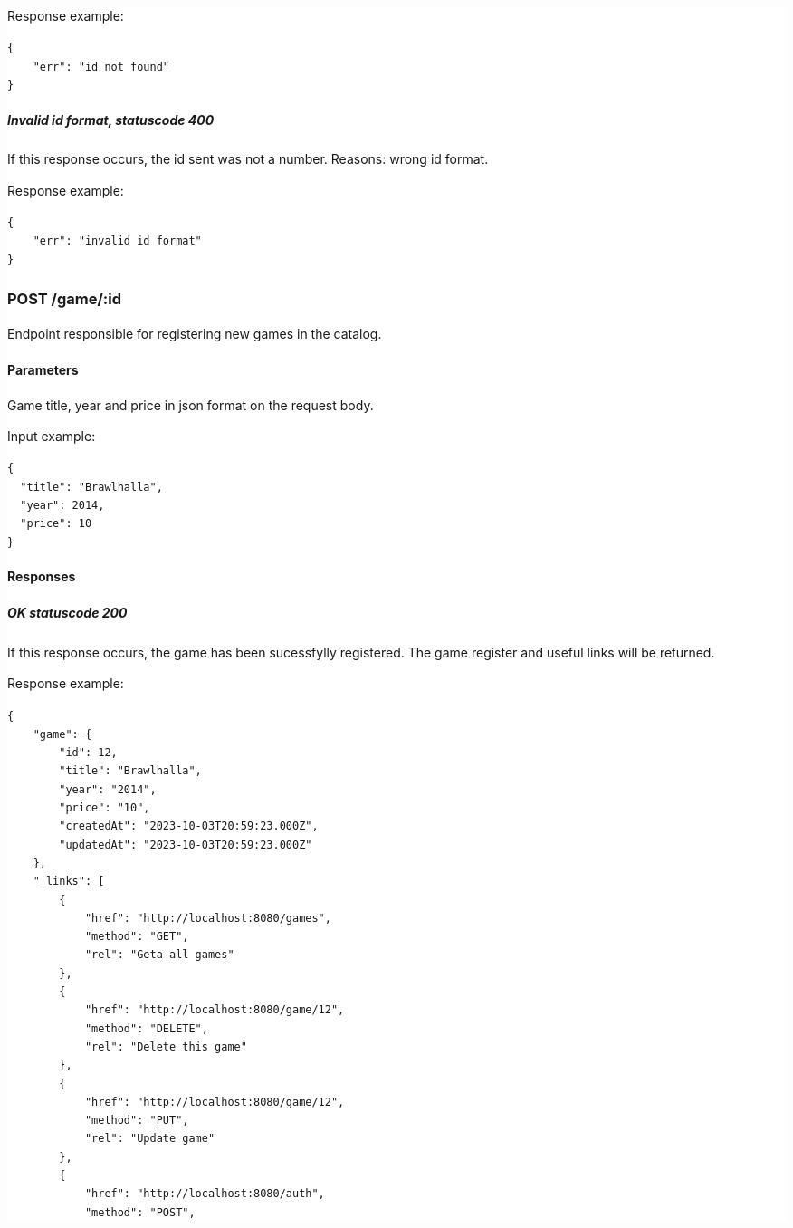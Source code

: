 Response example:  
```
{
    "err": "id not found"
}
```
##### Invalid id format, statuscode 400
If this response occurs, the id sent was not a number.
Reasons: wrong id format.  

Response example:  
```
{
    "err": "invalid id format"
}
```

### POST /game/:id
Endpoint responsible for registering new games in the catalog.
#### Parameters
Game title, year and price in json format on the request body.

Input example:
```
{
  "title": "Brawlhalla",
  "year": 2014,
  "price": 10
}
```
#### Responses
##### OK statuscode 200
If this response occurs, the game has been sucessfylly registered. The game register and useful links will be returned.  

Response example:   
```
{
    "game": {
        "id": 12,
        "title": "Brawlhalla",
        "year": "2014",
        "price": "10",
        "createdAt": "2023-10-03T20:59:23.000Z",
        "updatedAt": "2023-10-03T20:59:23.000Z"
    },
    "_links": [
        {
            "href": "http://localhost:8080/games",
            "method": "GET",
            "rel": "Geta all games"
        },
        {
            "href": "http://localhost:8080/game/12",
            "method": "DELETE",
            "rel": "Delete this game"
        },
        {
            "href": "http://localhost:8080/game/12",
            "method": "PUT",
            "rel": "Update game"
        },
        {
            "href": "http://localhost:8080/auth",
            "method": "POST",
```